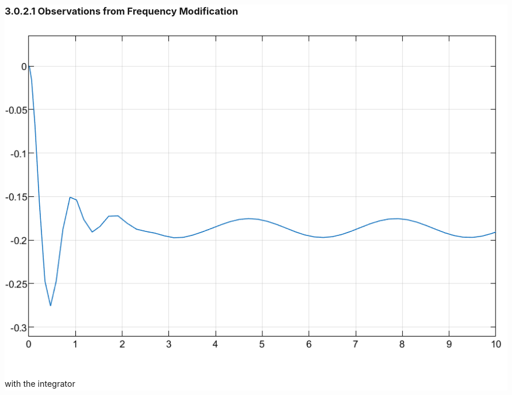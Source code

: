 ### 3.0.2.1 Observations from Frequency Modification

![with the integrator](/_projects/vehicle-simulations/assets/image-29.png)

with the integrator
